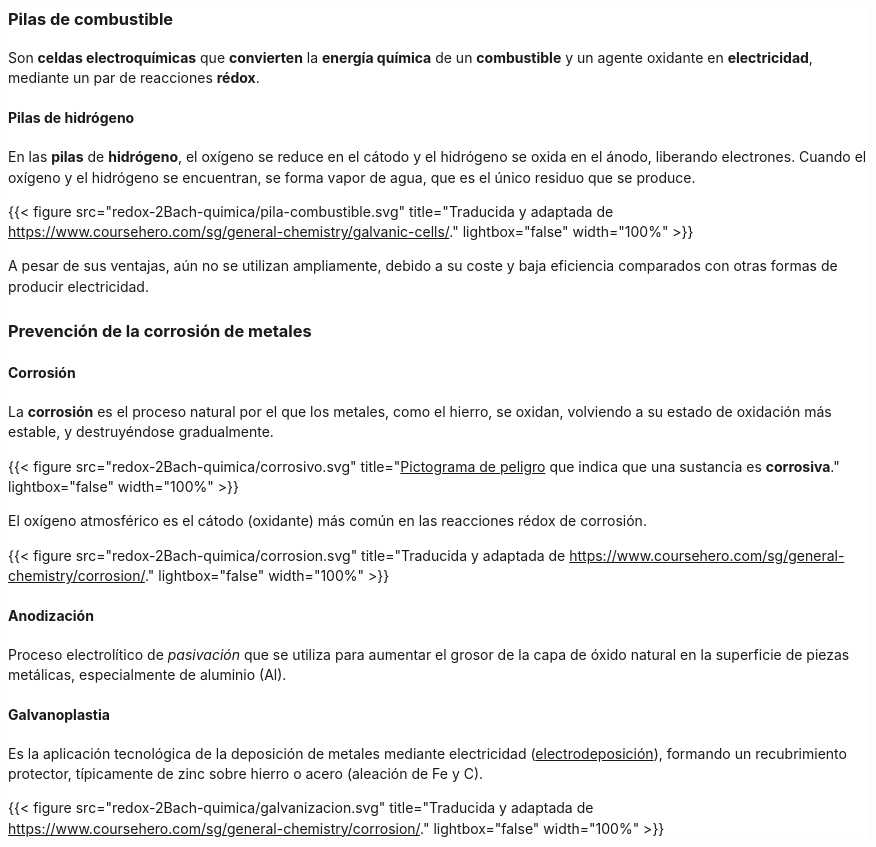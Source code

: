 ### Pilas de combustible

Son **celdas electroquímicas** que **convierten** la **energía química** de un **combustible** y un agente oxidante en **electricidad**, mediante un par de reacciones **rédox**.

#### Pilas de hidrógeno

En las **pilas** de **hidrógeno**, el oxígeno se reduce en el cátodo y el hidrógeno se oxida en el ánodo, liberando electrones. Cuando el oxígeno y el hidrógeno se encuentran, se forma vapor de agua, que es el único residuo que se produce.

{{< figure src="redox-2Bach-quimica/pila-combustible.svg" title="Traducida y adaptada de https://www.coursehero.com/sg/general-chemistry/galvanic-cells/." lightbox="false" width="100%" >}}

A pesar de sus ventajas, aún no se utilizan ampliamente, debido a su coste y baja eficiencia comparados con otras formas de producir electricidad.

### Prevención de la corrosión de metales

#### Corrosión

La **corrosión** es el proceso natural por el que los metales, como el hierro, se oxidan, volviendo a su estado de oxidación más estable, y destruyéndose gradualmente.

{{< figure src="redox-2Bach-quimica/corrosivo.svg" title="[Pictograma de peligro](https://echa.europa.eu/es/regulations/clp/clp-pictograms) que indica que una sustancia es **corrosiva**." lightbox="false" width="100%" >}}

El oxígeno atmosférico es el cátodo (oxidante) más común en las reacciones rédox de corrosión.

{{< figure src="redox-2Bach-quimica/corrosion.svg" title="Traducida y adaptada de https://www.coursehero.com/sg/general-chemistry/corrosion/." lightbox="false" width="100%" >}}

#### Anodización		

Proceso electrolítico de *pasivación* que se utiliza para aumentar el grosor de la capa de óxido natural en la superficie de piezas metálicas, especialmente de aluminio (Al).
		
#### Galvanoplastia

Es la aplicación tecnológica de la deposición de metales mediante electricidad ([electrodeposición](https://es.wikipedia.org/wiki/Electrodeposición)), formando un recubrimiento protector, típicamente de zinc sobre hierro o acero (aleación de Fe y C).

{{< figure src="redox-2Bach-quimica/galvanizacion.svg" title="Traducida y adaptada de https://www.coursehero.com/sg/general-chemistry/corrosion/." lightbox="false" width="100%" >}}

